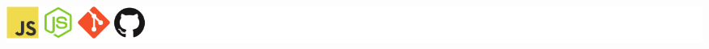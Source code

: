 <img src="./assets/javascript.svg" alt="javascript" width="40" height="40"/>
<img src="./assets/nodejs.svg" alt="nodejs" width="40" height="40"/>
<img src="./assets/git.svg" alt="git" width="40" height="40"/>
<img src="./assets/github.svg" alt="github" width="40" height="40"/>
